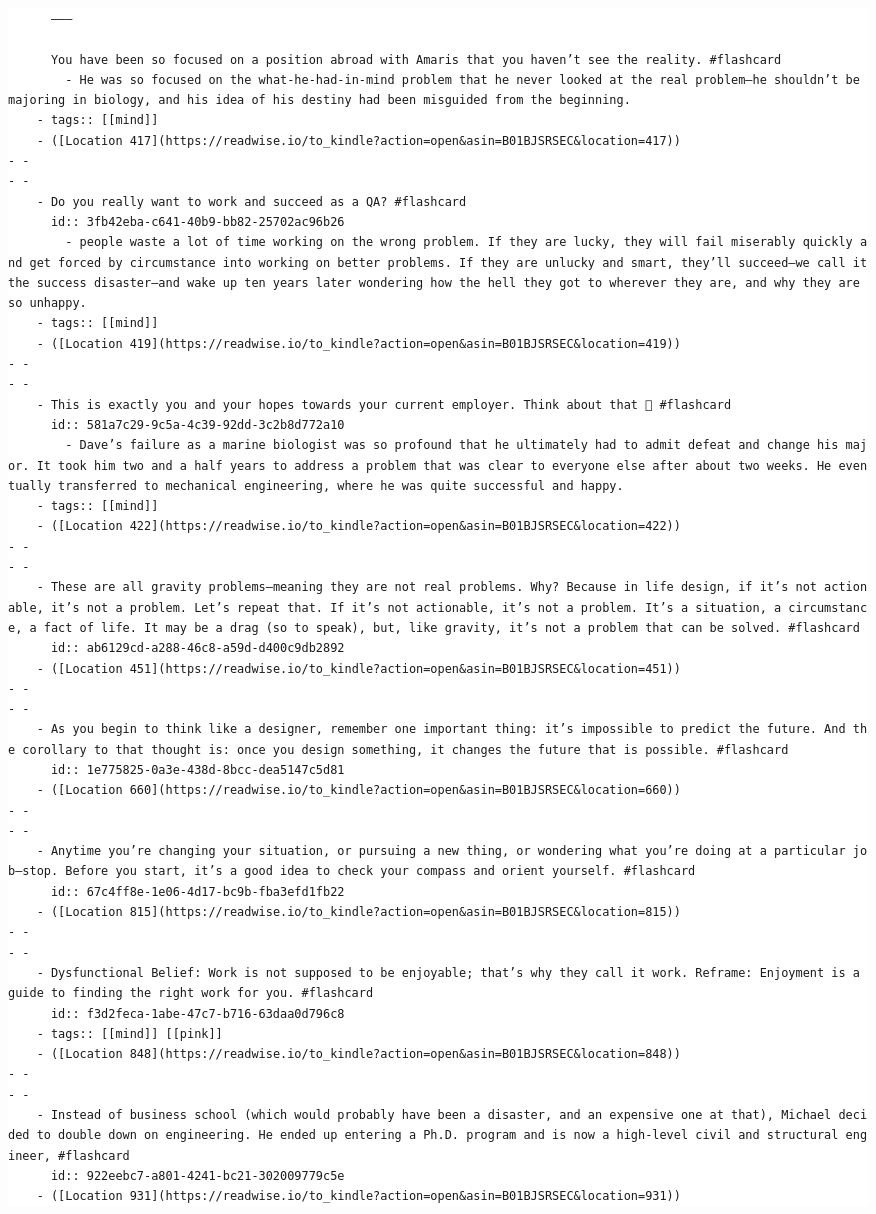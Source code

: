 		  ———
		  
		  You have been so focused on a position abroad with Amaris that you haven’t see the reality. #flashcard
			- He was so focused on the what-he-had-in-mind problem that he never looked at the real problem—he shouldn’t be majoring in biology, and his idea of his destiny had been misguided from the beginning.
		- tags:: [[mind]]
		- ([Location 417](https://readwise.io/to_kindle?action=open&asin=B01BJSRSEC&location=417))
	- -
	- -
		- Do you really want to work and succeed as a QA? #flashcard
		  id:: 3fb42eba-c641-40b9-bb82-25702ac96b26
			- people waste a lot of time working on the wrong problem. If they are lucky, they will fail miserably quickly and get forced by circumstance into working on better problems. If they are unlucky and smart, they’ll succeed—we call it the success disaster—and wake up ten years later wondering how the hell they got to wherever they are, and why they are so unhappy.
		- tags:: [[mind]]
		- ([Location 419](https://readwise.io/to_kindle?action=open&asin=B01BJSRSEC&location=419))
	- -
	- -
		- This is exactly you and your hopes towards your current employer. Think about that 🤔 #flashcard
		  id:: 581a7c29-9c5a-4c39-92dd-3c2b8d772a10
			- Dave’s failure as a marine biologist was so profound that he ultimately had to admit defeat and change his major. It took him two and a half years to address a problem that was clear to everyone else after about two weeks. He eventually transferred to mechanical engineering, where he was quite successful and happy.
		- tags:: [[mind]]
		- ([Location 422](https://readwise.io/to_kindle?action=open&asin=B01BJSRSEC&location=422))
	- -
	- -
		- These are all gravity problems—meaning they are not real problems. Why? Because in life design, if it’s not actionable, it’s not a problem. Let’s repeat that. If it’s not actionable, it’s not a problem. It’s a situation, a circumstance, a fact of life. It may be a drag (so to speak), but, like gravity, it’s not a problem that can be solved. #flashcard
		  id:: ab6129cd-a288-46c8-a59d-d400c9db2892
		- ([Location 451](https://readwise.io/to_kindle?action=open&asin=B01BJSRSEC&location=451))
	- -
	- -
		- As you begin to think like a designer, remember one important thing: it’s impossible to predict the future. And the corollary to that thought is: once you design something, it changes the future that is possible. #flashcard
		  id:: 1e775825-0a3e-438d-8bcc-dea5147c5d81
		- ([Location 660](https://readwise.io/to_kindle?action=open&asin=B01BJSRSEC&location=660))
	- -
	- -
		- Anytime you’re changing your situation, or pursuing a new thing, or wondering what you’re doing at a particular job—stop. Before you start, it’s a good idea to check your compass and orient yourself. #flashcard
		  id:: 67c4ff8e-1e06-4d17-bc9b-fba3efd1fb22
		- ([Location 815](https://readwise.io/to_kindle?action=open&asin=B01BJSRSEC&location=815))
	- -
	- -
		- Dysfunctional Belief: Work is not supposed to be enjoyable; that’s why they call it work. Reframe: Enjoyment is a guide to finding the right work for you. #flashcard
		  id:: f3d2feca-1abe-47c7-b716-63daa0d796c8
		- tags:: [[mind]] [[pink]]
		- ([Location 848](https://readwise.io/to_kindle?action=open&asin=B01BJSRSEC&location=848))
	- -
	- -
		- Instead of business school (which would probably have been a disaster, and an expensive one at that), Michael decided to double down on engineering. He ended up entering a Ph.D. program and is now a high-level civil and structural engineer, #flashcard
		  id:: 922eebc7-a801-4241-bc21-302009779c5e
		- ([Location 931](https://readwise.io/to_kindle?action=open&asin=B01BJSRSEC&location=931))